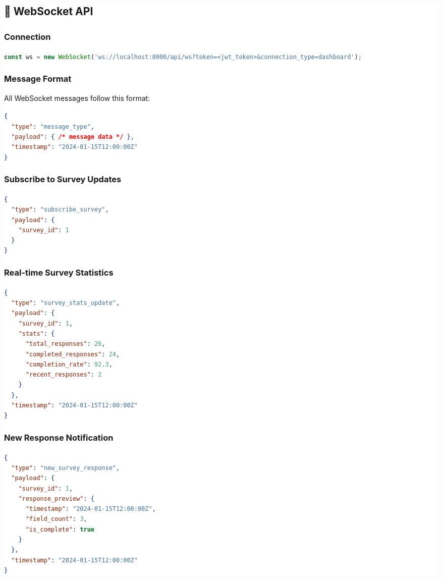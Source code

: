 ## 🔌 WebSocket API

### Connection
```javascript
const ws = new WebSocket('ws://localhost:8000/api/ws?token=<jwt_token>&connection_type=dashboard');
```

### Message Format
All WebSocket messages follow this format:
```json
{
  "type": "message_type",
  "payload": { /* message data */ },
  "timestamp": "2024-01-15T12:00:00Z"
}
```

### Subscribe to Survey Updates
```json
{
  "type": "subscribe_survey",
  "payload": {
    "survey_id": 1
  }
}
```

### Real-time Survey Statistics
```json
{
  "type": "survey_stats_update",
  "payload": {
    "survey_id": 1,
    "stats": {
      "total_responses": 26,
      "completed_responses": 24,
      "completion_rate": 92.3,
      "recent_responses": 2
    }
  },
  "timestamp": "2024-01-15T12:00:00Z"
}
```

### New Response Notification
```json
{
  "type": "new_survey_response",
  "payload": {
    "survey_id": 1,
    "response_preview": {
      "timestamp": "2024-01-15T12:00:00Z",
      "field_count": 3,
      "is_complete": true
    }
  },
  "timestamp": "2024-01-15T12:00:00Z"
}
```

